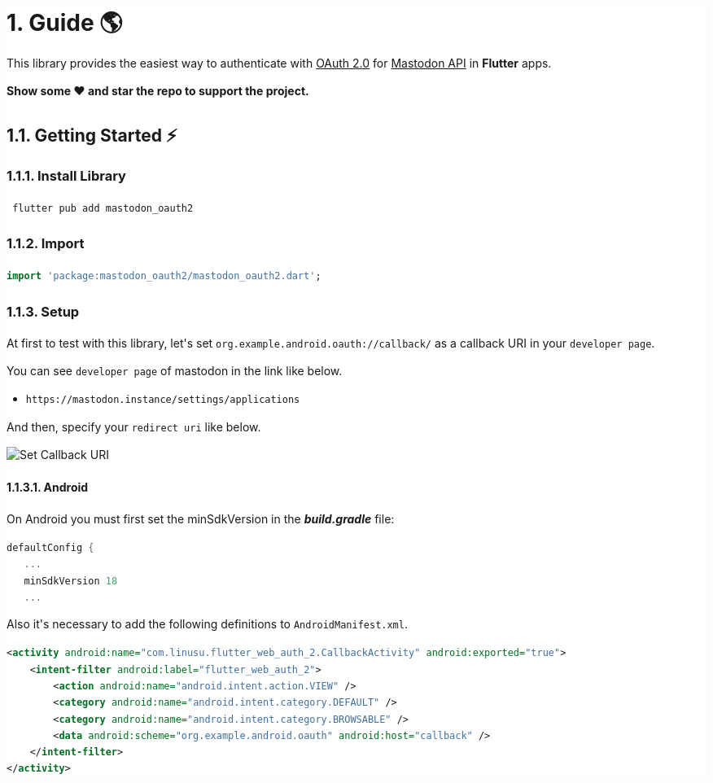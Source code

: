 

# 1. Guide 🌎

This library provides the easiest way to authenticate with [OAuth 2.0](https://docs.joinmastodon.org/methods/apps/oauth/) for [Mastodon API](https://docs.joinmastodon.org/client/intro/) in **Flutter** apps.

**Show some ❤️ and star the repo to support the project.**

## 1.1. Getting Started ⚡

### 1.1.1. Install Library

```bash
 flutter pub add mastodon_oauth2
```

### 1.1.2. Import

```dart
import 'package:mastodon_oauth2/mastodon_oauth2.dart';
```

### 1.1.3. Setup

At first to test with this library, let's set `org.example.android.oauth://callback/` as a callback URI in your `developer page`.

You can see `developer page` of mastodon in the link like below.

- `https://mastodon.instance/settings/applications`

And then, specify your `redirect uri` like below.

![Set Callback URI](https://user-images.githubusercontent.com/13072231/202414635-ed28fc1b-1874-413f-8d77-8376771f1b09.png)

#### 1.1.3.1. Android

On Android you must first set the minSdkVersion in the ***build.gradle*** file:

```gradle
defaultConfig {
   ...
   minSdkVersion 18
   ...
```

Also it's necessary to add the following definitions to `AndroidManifest.xml`.

```xml
<activity android:name="com.linusu.flutter_web_auth_2.CallbackActivity" android:exported="true">
    <intent-filter android:label="flutter_web_auth_2">
        <action android:name="android.intent.action.VIEW" />
        <category android:name="android.intent.category.DEFAULT" />
        <category android:name="android.intent.category.BROWSABLE" />
        <data android:scheme="org.example.android.oauth" android:host="callback" />
    </intent-filter>
</activity>
```
